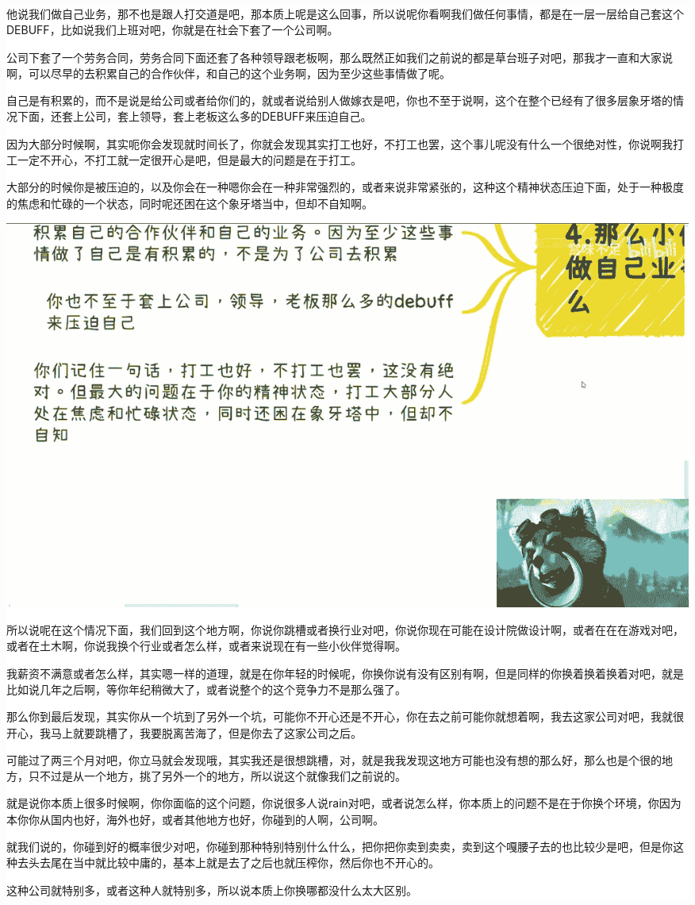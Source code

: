 他说我们做自己业务，那不也是跟人打交道是吧，那本质上呢是这么回事，所以说呢你看啊我们做任何事情，都是在一层一层给自己套这个DEBUFF，比如说我们上班对吧，你就是在社会下套了一个公司啊。

公司下套了一个劳务合同，劳务合同下面还套了各种领导跟老板啊，那么既然正如我们之前说的都是草台班子对吧，那我才一直和大家说啊，可以尽早的去积累自己的合作伙伴，和自己的这个业务啊，因为至少这些事情做了呢。

自己是有积累的，而不是说是给公司或者给你们的，就或者说给别人做嫁衣是吧，你也不至于说啊，这个在整个已经有了很多层象牙塔的情况下面，还套上公司，套上领导，套上老板这么多的DEBUFF来压迫自己。

因为大部分时候啊，其实呃你会发现就时间长了，你就会发现其实打工也好，不打工也罢，这个事儿呢没有什么一个很绝对性，你说啊我打工一定不开心，不打工就一定很开心是吧，但是最大的问题是在于打工。

大部分的时候你是被压迫的，以及你会在一种嗯你会在一种非常强烈的，或者来说非常紧张的，这种这个精神状态压迫下面，处于一种极度的焦虑和忙碌的一个状态，同时呢还困在这个象牙塔当中，但却不自知啊。



![](img/607e1419b402a21f6595ac02a36f145f_39.png)

所以说呢在这个情况下面，我们回到这个地方啊，你说你跳槽或者换行业对吧，你说你现在可能在设计院做设计啊，或者在在在游戏对吧，或者在土木啊，你说我换个行业或者怎么样，或者来说现在有一些小伙伴觉得啊。

我薪资不满意或者怎么样，其实嗯一样的道理，就是在你年轻的时候呢，你换你说有没有区别有啊，但是同样的你换着换着换着对吧，就是比如说几年之后啊，等你年纪稍微大了，或者说整个的这个竞争力不是那么强了。

那么你到最后发现，其实你从一个坑到了另外一个坑，可能你不开心还是不开心，你在去之前可能你就想着啊，我去这家公司对吧，我就很开心，我马上就要跳槽了，我要脱离苦海了，但是你去了这家公司之后。

可能过了两三个月对吧，你立马就会发现哦，其实我还是很想跳槽，对，就是我我发现这地方可能也没有想的那么好，那么也是个很的地方，只不过是从一个地方，挑了另外一个的地方，所以说这个就像我们之前说的。

就是说你本质上很多时候啊，你你面临的这个问题，你说很多人说rain对吧，或者说怎么样，你本质上的问题不是在于你换个环境，你因为本你你从国内也好，海外也好，或者其他地方也好，你碰到的人啊，公司啊。

就我们说的，你碰到好的概率很少对吧，你碰到那种特别特别什么什么，把你把你卖到卖卖，卖到这个嘎腰子去的也比较少是吧，但是你这种去头去尾在当中就比较中庸的，基本上就是去了之后也就压榨你，然后你也不开心的。

这种公司就特别多，或者这种人就特别多，所以说本质上你换哪都没什么太大区别。
